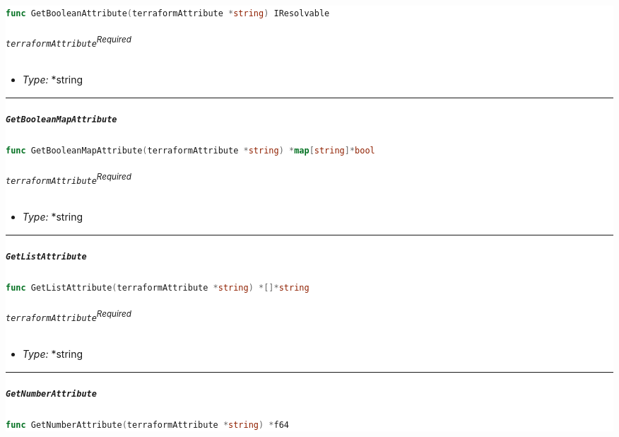 ```go
func GetBooleanAttribute(terraformAttribute *string) IResolvable
```

###### `terraformAttribute`<sup>Required</sup> <a name="terraformAttribute" id="@cdktf/provider-opentelekomcloud.dataOpentelekomcloudDirectConnectV2.DataOpentelekomcloudDirectConnectV2.getBooleanAttribute.parameter.terraformAttribute"></a>

- *Type:* *string

---

##### `GetBooleanMapAttribute` <a name="GetBooleanMapAttribute" id="@cdktf/provider-opentelekomcloud.dataOpentelekomcloudDirectConnectV2.DataOpentelekomcloudDirectConnectV2.getBooleanMapAttribute"></a>

```go
func GetBooleanMapAttribute(terraformAttribute *string) *map[string]*bool
```

###### `terraformAttribute`<sup>Required</sup> <a name="terraformAttribute" id="@cdktf/provider-opentelekomcloud.dataOpentelekomcloudDirectConnectV2.DataOpentelekomcloudDirectConnectV2.getBooleanMapAttribute.parameter.terraformAttribute"></a>

- *Type:* *string

---

##### `GetListAttribute` <a name="GetListAttribute" id="@cdktf/provider-opentelekomcloud.dataOpentelekomcloudDirectConnectV2.DataOpentelekomcloudDirectConnectV2.getListAttribute"></a>

```go
func GetListAttribute(terraformAttribute *string) *[]*string
```

###### `terraformAttribute`<sup>Required</sup> <a name="terraformAttribute" id="@cdktf/provider-opentelekomcloud.dataOpentelekomcloudDirectConnectV2.DataOpentelekomcloudDirectConnectV2.getListAttribute.parameter.terraformAttribute"></a>

- *Type:* *string

---

##### `GetNumberAttribute` <a name="GetNumberAttribute" id="@cdktf/provider-opentelekomcloud.dataOpentelekomcloudDirectConnectV2.DataOpentelekomcloudDirectConnectV2.getNumberAttribute"></a>

```go
func GetNumberAttribute(terraformAttribute *string) *f64
```
